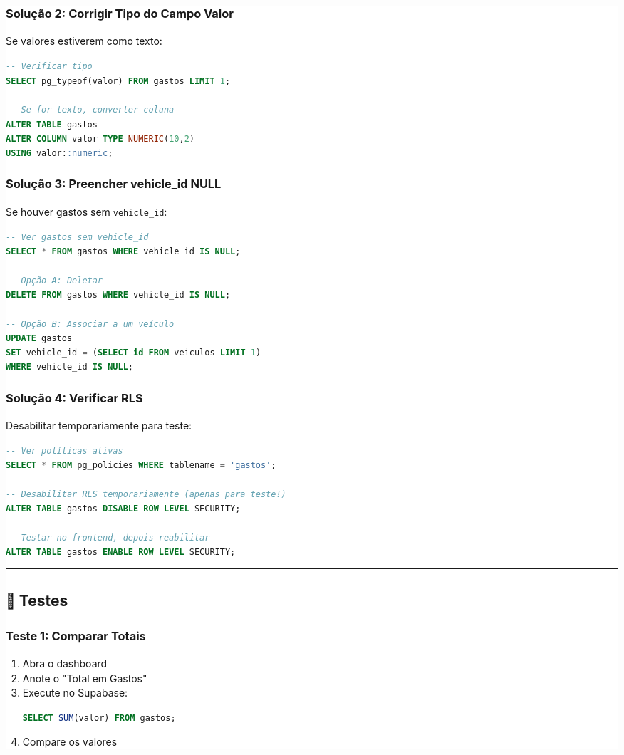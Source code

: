 ### **Solução 2: Corrigir Tipo do Campo Valor**

Se valores estiverem como texto:

```sql
-- Verificar tipo
SELECT pg_typeof(valor) FROM gastos LIMIT 1;

-- Se for texto, converter coluna
ALTER TABLE gastos 
ALTER COLUMN valor TYPE NUMERIC(10,2) 
USING valor::numeric;
```

### **Solução 3: Preencher vehicle_id NULL**

Se houver gastos sem `vehicle_id`:

```sql
-- Ver gastos sem vehicle_id
SELECT * FROM gastos WHERE vehicle_id IS NULL;

-- Opção A: Deletar
DELETE FROM gastos WHERE vehicle_id IS NULL;

-- Opção B: Associar a um veículo
UPDATE gastos 
SET vehicle_id = (SELECT id FROM veiculos LIMIT 1)
WHERE vehicle_id IS NULL;
```

### **Solução 4: Verificar RLS**

Desabilitar temporariamente para teste:

```sql
-- Ver políticas ativas
SELECT * FROM pg_policies WHERE tablename = 'gastos';

-- Desabilitar RLS temporariamente (apenas para teste!)
ALTER TABLE gastos DISABLE ROW LEVEL SECURITY;

-- Testar no frontend, depois reabilitar
ALTER TABLE gastos ENABLE ROW LEVEL SECURITY;
```

---

## 🧪 Testes

### **Teste 1: Comparar Totais**

1. Abra o dashboard
2. Anote o "Total em Gastos"
3. Execute no Supabase:
   ```sql
   SELECT SUM(valor) FROM gastos;
   ```
4. Compare os valores
